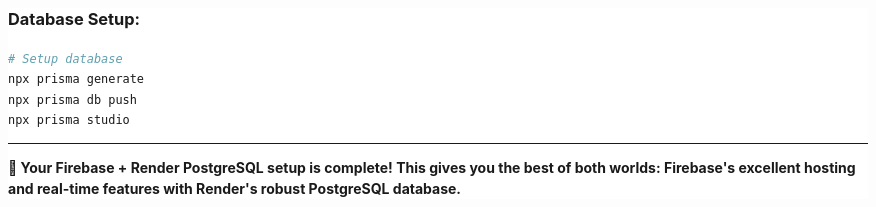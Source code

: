 ### **Database Setup:**
```bash
# Setup database
npx prisma generate
npx prisma db push
npx prisma studio
```

---

**🎯 Your Firebase + Render PostgreSQL setup is complete! This gives you the best of both worlds: Firebase's excellent hosting and real-time features with Render's robust PostgreSQL database.** 